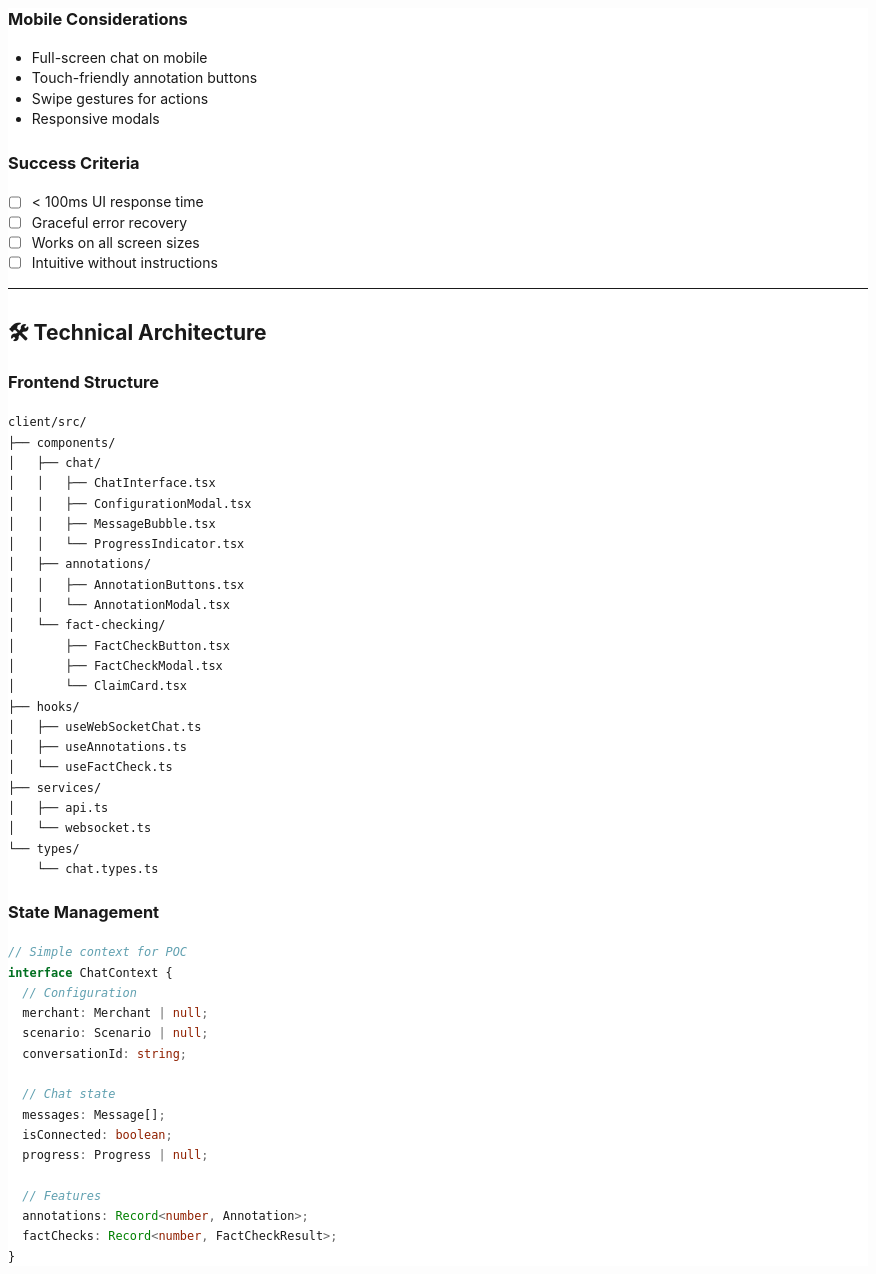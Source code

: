 ### Mobile Considerations
- Full-screen chat on mobile
- Touch-friendly annotation buttons
- Swipe gestures for actions
- Responsive modals

### Success Criteria
- [ ] < 100ms UI response time
- [ ] Graceful error recovery
- [ ] Works on all screen sizes
- [ ] Intuitive without instructions

---

## 🛠️ Technical Architecture

### Frontend Structure
```
client/src/
├── components/
│   ├── chat/
│   │   ├── ChatInterface.tsx
│   │   ├── ConfigurationModal.tsx
│   │   ├── MessageBubble.tsx
│   │   └── ProgressIndicator.tsx
│   ├── annotations/
│   │   ├── AnnotationButtons.tsx
│   │   └── AnnotationModal.tsx
│   └── fact-checking/
│       ├── FactCheckButton.tsx
│       ├── FactCheckModal.tsx
│       └── ClaimCard.tsx
├── hooks/
│   ├── useWebSocketChat.ts
│   ├── useAnnotations.ts
│   └── useFactCheck.ts
├── services/
│   ├── api.ts
│   └── websocket.ts
└── types/
    └── chat.types.ts
```

### State Management
```typescript
// Simple context for POC
interface ChatContext {
  // Configuration
  merchant: Merchant | null;
  scenario: Scenario | null;
  conversationId: string;
  
  // Chat state
  messages: Message[];
  isConnected: boolean;
  progress: Progress | null;
  
  // Features
  annotations: Record<number, Annotation>;
  factChecks: Record<number, FactCheckResult>;
}
```

